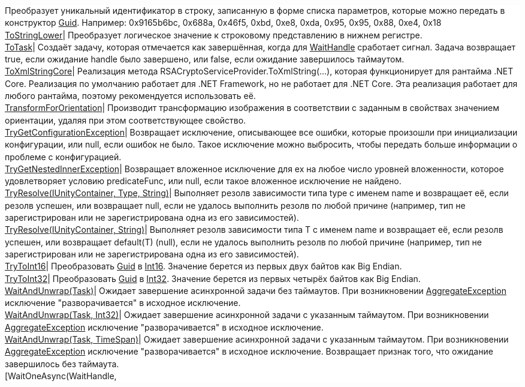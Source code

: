 Преобразует уникальный идентификатор в строку, записанную в форме списка
параметров, которые можно передать в конструктор
[Guid](https://learn.microsoft.com/dotnet/api/system.guid). Например:
0x9165b6bc, 0x688a, 0x46f5, 0xbd, 0xe8, 0xda, 0x95, 0x95, 0x88, 0xe4, 0x18  
[ToStringLower](M_Tessa_Platform_PlatformExtensions_ToStringLower.htm)|
Преобразует логическое значение к строковому представлению в нижнем регистре.  
[ToTask](M_Tessa_Platform_PlatformExtensions_ToTask.htm)|  Создаёт задачу,
которая отмечается как завершённая, когда для
[WaitHandle](https://learn.microsoft.com/dotnet/api/system.threading.waithandle)
сработает сигнал. Задача возвращает true, если ожидание handle было завершено,
или false, если ожидание завершилось таймаутом.  
[ToXmlStringCore](M_Tessa_Platform_PlatformExtensions_ToXmlStringCore.htm)|
Реализация метода RSACryptoServiceProvider.ToXmlString(...), которая
функционирует для рантайма .NET Core. Реализация по умолчанию работает для
.NET Framework, но не работает для .NET Core. Эта реализация работает для
любого рантайма, поэтому рекомендуется использовать её.  
[TransformForOrientation](M_Tessa_Platform_PlatformExtensions_TransformForOrientation.htm)|
Производит трансформацию изображения в соответствии с заданным в свойствах
значением ориентации, удаляя при этом соответствующее свойство.  
[TryGetConfigurationException](M_Tessa_Platform_PlatformExtensions_TryGetConfigurationException.htm)|
Возвращает исключение, описывающее все ошибки, которые произошли при
инициализации конфигурации, или null, если ошибок не было. Такое исключение
можно выбросить, чтобы передать больше информации о проблеме с конфигурацией.  
[TryGetNestedInnerException](M_Tessa_Platform_PlatformExtensions_TryGetNestedInnerException.htm)|
Возвращает вложенное исключение для ex на любое число уровней вложенности,
которое удовлетворяет условию predicateFunc, или null, если такое вложенное
исключение не найдено.  
[TryResolve(IUnityContainer, Type,
String)](M_Tessa_Platform_PlatformExtensions_TryResolve.htm)|  Выполняет
резолв зависимости типа type с именем name и возвращает её, если резолв
успешен, или возвращает null, если не удалось выполнить резолв по любой
причине (например, тип не зарегистрирован или не зарегистрирована одна из его
зависимостей).  
[TryResolve<T>(IUnityContainer,
String)](M_Tessa_Platform_PlatformExtensions_TryResolve__1.htm)|  Выполняет
резолв зависимости типа T с именем name и возвращает её, если резолв успешен,
или возвращает default(T) (null), если не удалось выполнить резолв по любой
причине (например, тип не зарегистрирован или не зарегистрирована одна из его
зависимостей).  
[TryToInt16](M_Tessa_Platform_PlatformExtensions_TryToInt16.htm)|
Преобразовать [Guid](https://learn.microsoft.com/dotnet/api/system.guid) в
[Int16](https://learn.microsoft.com/dotnet/api/system.int16). Значение берется
из первых двух байтов как Big Endian.  
[TryToInt32](M_Tessa_Platform_PlatformExtensions_TryToInt32.htm)|
Преобразовать [Guid](https://learn.microsoft.com/dotnet/api/system.guid) в
[Int32](https://learn.microsoft.com/dotnet/api/system.int32). Значение берется
из первых четырёх байтов как Big Endian.  
[WaitAndUnwrap(Task)](M_Tessa_Platform_PlatformExtensions_WaitAndUnwrap.htm)|
Ожидает завершение асинхронной задачи без таймаутов. При возникновении
[AggregateException](https://learn.microsoft.com/dotnet/api/system.aggregateexception)
исключение "разворачивается" в исходное исключение.  
[WaitAndUnwrap(Task,
Int32)](M_Tessa_Platform_PlatformExtensions_WaitAndUnwrap_1.htm)|  Ожидает
завершение асинхронной задачи с указанным таймаутом. При возникновении
[AggregateException](https://learn.microsoft.com/dotnet/api/system.aggregateexception)
исключение "разворачивается" в исходное исключение.  
[WaitAndUnwrap(Task,
TimeSpan)](M_Tessa_Platform_PlatformExtensions_WaitAndUnwrap_2.htm)|  Ожидает
завершение асинхронной задачи с указанным таймаутом. При возникновении
[AggregateException](https://learn.microsoft.com/dotnet/api/system.aggregateexception)
исключение "разворачивается" в исходное исключение. Возвращает признак того,
что ожидание завершилось без таймаута.  
[WaitOneAsync(WaitHandle,